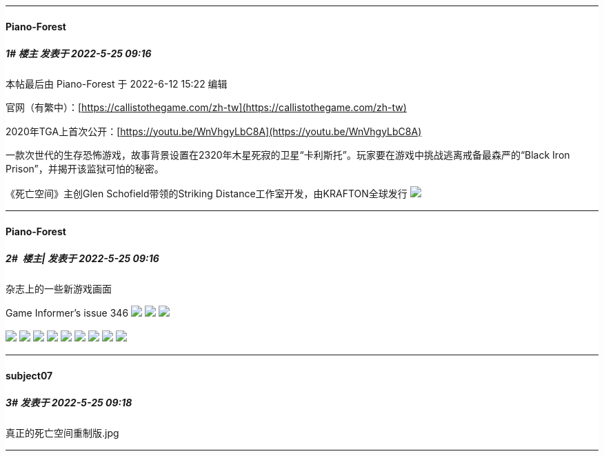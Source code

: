 

*****

####  Piano-Forest  
##### 1#       楼主       发表于 2022-5-25 09:16

 本帖最后由 Piano-Forest 于 2022-6-12 15:22 编辑 

官网（有繁中）：[https://callistothegame.com/zh-tw](https://callistothegame.com/zh-tw)

2020年TGA上首次公开：[https://youtu.be/WnVhgyLbC8A](https://youtu.be/WnVhgyLbC8A)

一款次世代的生存恐怖游戏，故事背景设置在2320年木星死寂的卫星“卡利斯托”。玩家要在游戏中挑战逃离戒备最森严的“Black Iron Prison”，并揭开该监狱可怕的秘密。

《死亡空间》主创Glen Schofield带领的Striking Distance工作室开发，由KRAFTON全球发行
<img src="https://p.sda1.dev/6/ff16af96e6fcb06961ae7d66ab3146e0/20220611_090057.jpg" referrerpolicy="no-referrer">

*****

####  Piano-Forest  
##### 2#         楼主| 发表于 2022-5-25 09:16

杂志上的一些新游戏画面

Game Informer’s issue 346
<img src="https://p.sda1.dev/6/7353e2de4ba09e1d653d1d917ccd2415/20220525_083736.jpg" referrerpolicy="no-referrer">
<img src="https://p.sda1.dev/6/565ebdd9d47fa06f0e9b4219c6e1da0d/20220525_083550.jpg" referrerpolicy="no-referrer">
<img src="https://p.sda1.dev/6/b5ab8243d5726742b7722457b0902ce9/20220525_083552.jpg" referrerpolicy="no-referrer">

<img src="https://p.sda1.dev/6/7cc11d6d8d9a0f14c4f21b7ab5db92da/20220525_083422.jpg" referrerpolicy="no-referrer">
<img src="https://p.sda1.dev/6/ab8f63a52e1becad0befb39c5597fb6d/20220525_083424.jpg" referrerpolicy="no-referrer">
<img src="https://p.sda1.dev/6/455021aee6c1866086bda907b21af630/20220525_083426.jpg" referrerpolicy="no-referrer">
<img src="https://p.sda1.dev/6/82f94d7bff440f15a0278d16ff96bd6d/20220525_083427.jpg" referrerpolicy="no-referrer">
<img src="https://p.sda1.dev/6/f5e037ab3e307e295bf3212289d56c09/20220525_083431.jpg" referrerpolicy="no-referrer">
<img src="https://p.sda1.dev/6/effb24de5b88af5bd1e79a7413ae7bb7/20220525_083432.jpg" referrerpolicy="no-referrer">
<img src="https://p.sda1.dev/6/09ab45595109c52d8e05d08357f076b9/20220525_083434.jpg" referrerpolicy="no-referrer">
<img src="https://p.sda1.dev/6/a813beb4713b5c17d4f8182506fe10f8/20220525_083436.jpg" referrerpolicy="no-referrer">
<img src="https://p.sda1.dev/6/4653f9e893949d87a10cbde53c215e29/20220525_083439.jpg" referrerpolicy="no-referrer">

*****

####  subject07  
##### 3#       发表于 2022-5-25 09:18

真正的死亡空间重制版.jpg

*****
